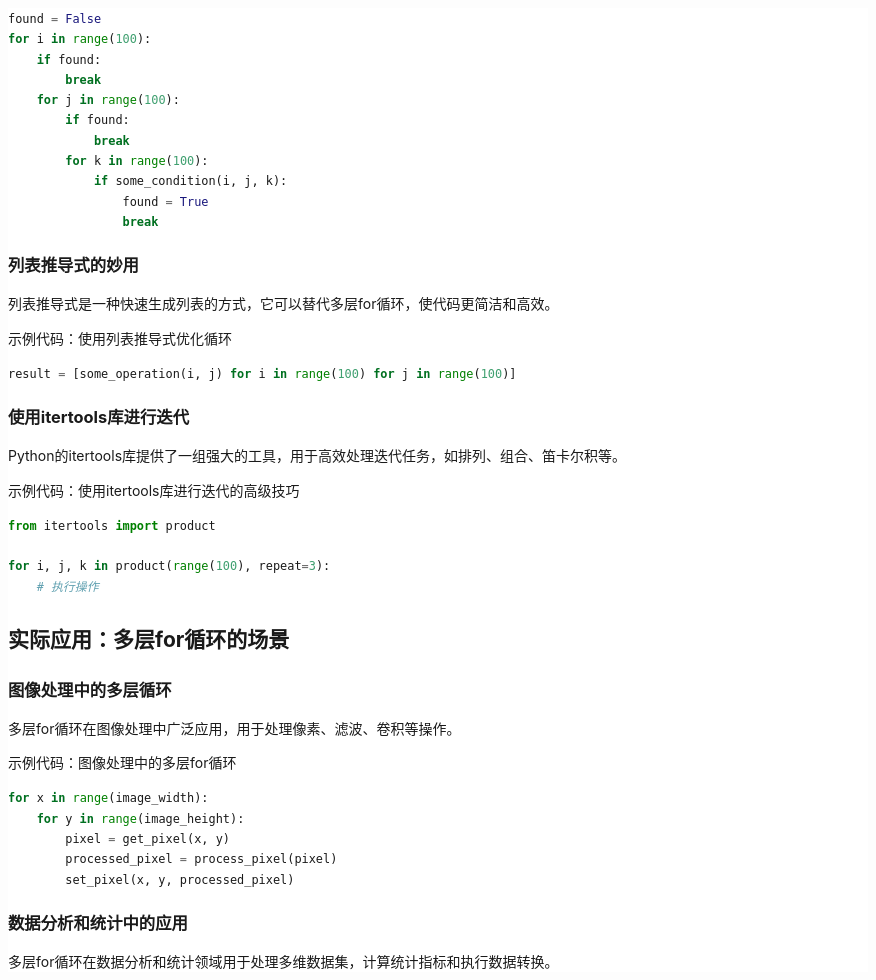 ```python
found = False
for i in range(100):
    if found:
        break
    for j in range(100):
        if found:
            break
        for k in range(100):
            if some_condition(i, j, k):
                found = True
                break
```

### 列表推导式的妙用

列表推导式是一种快速生成列表的方式，它可以替代多层for循环，使代码更简洁和高效。

示例代码：使用列表推导式优化循环

```python
result = [some_operation(i, j) for i in range(100) for j in range(100)]
```

### 使用itertools库进行迭代

Python的itertools库提供了一组强大的工具，用于高效处理迭代任务，如排列、组合、笛卡尔积等。

示例代码：使用itertools库进行迭代的高级技巧

```python
from itertools import product

for i, j, k in product(range(100), repeat=3):
    # 执行操作
```

## 实际应用：多层for循环的场景

### 图像处理中的多层循环

多层for循环在图像处理中广泛应用，用于处理像素、滤波、卷积等操作。

示例代码：图像处理中的多层for循环

```python
for x in range(image_width):
    for y in range(image_height):
        pixel = get_pixel(x, y)
        processed_pixel = process_pixel(pixel)
        set_pixel(x, y, processed_pixel)
```

### 数据分析和统计中的应用

多层for循环在数据分析和统计领域用于处理多维数据集，计算统计指标和执行数据转换。
